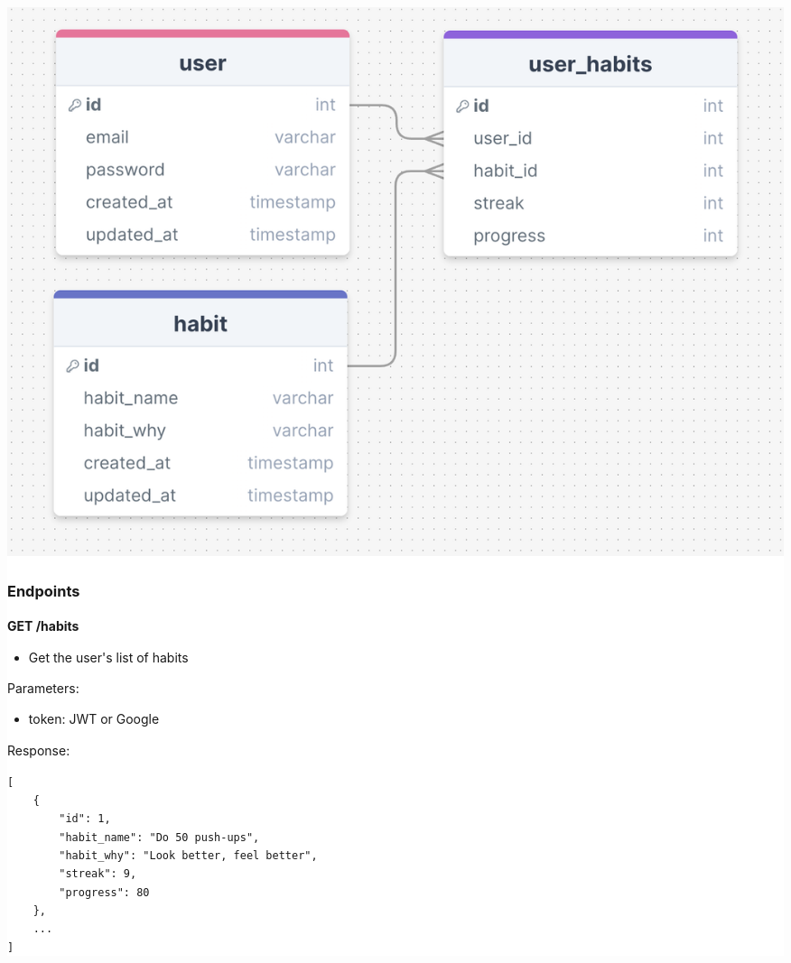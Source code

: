 ![](sql-diagram.png)

### Endpoints

**GET /habits**

- Get the user's list of habits

Parameters:

- token: JWT or Google

Response:

```
[
    {
        "id": 1,
        "habit_name": "Do 50 push-ups",
        "habit_why": "Look better, feel better",
        "streak": 9,
        "progress": 80
    },
    ...
]
```
